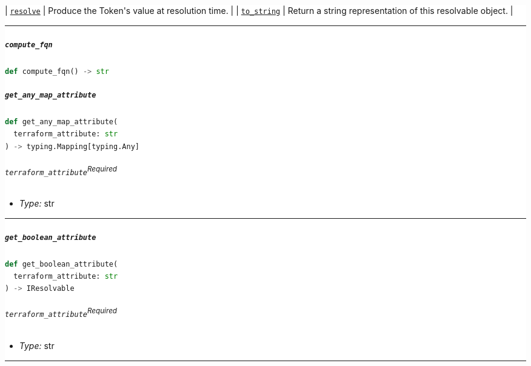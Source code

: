 | <code><a href="#@cdktf/provider-okta.dataOktaEmailCustomizations.DataOktaEmailCustomizationsEmailCustomizationsOutputReference.resolve">resolve</a></code> | Produce the Token's value at resolution time. |
| <code><a href="#@cdktf/provider-okta.dataOktaEmailCustomizations.DataOktaEmailCustomizationsEmailCustomizationsOutputReference.toString">to_string</a></code> | Return a string representation of this resolvable object. |

---

##### `compute_fqn` <a name="compute_fqn" id="@cdktf/provider-okta.dataOktaEmailCustomizations.DataOktaEmailCustomizationsEmailCustomizationsOutputReference.computeFqn"></a>

```python
def compute_fqn() -> str
```

##### `get_any_map_attribute` <a name="get_any_map_attribute" id="@cdktf/provider-okta.dataOktaEmailCustomizations.DataOktaEmailCustomizationsEmailCustomizationsOutputReference.getAnyMapAttribute"></a>

```python
def get_any_map_attribute(
  terraform_attribute: str
) -> typing.Mapping[typing.Any]
```

###### `terraform_attribute`<sup>Required</sup> <a name="terraform_attribute" id="@cdktf/provider-okta.dataOktaEmailCustomizations.DataOktaEmailCustomizationsEmailCustomizationsOutputReference.getAnyMapAttribute.parameter.terraformAttribute"></a>

- *Type:* str

---

##### `get_boolean_attribute` <a name="get_boolean_attribute" id="@cdktf/provider-okta.dataOktaEmailCustomizations.DataOktaEmailCustomizationsEmailCustomizationsOutputReference.getBooleanAttribute"></a>

```python
def get_boolean_attribute(
  terraform_attribute: str
) -> IResolvable
```

###### `terraform_attribute`<sup>Required</sup> <a name="terraform_attribute" id="@cdktf/provider-okta.dataOktaEmailCustomizations.DataOktaEmailCustomizationsEmailCustomizationsOutputReference.getBooleanAttribute.parameter.terraformAttribute"></a>

- *Type:* str

---
